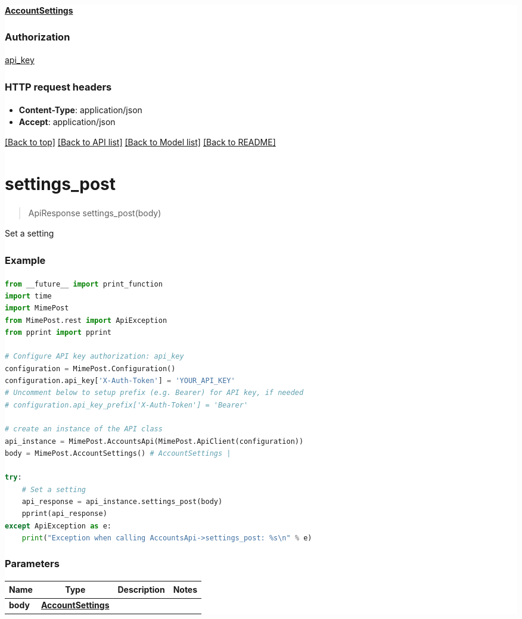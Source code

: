 [**AccountSettings**](AccountSettings.md)

### Authorization

[api_key](../README.md#api_key)

### HTTP request headers

 - **Content-Type**: application/json
 - **Accept**: application/json

[[Back to top]](#) [[Back to API list]](../README.md#documentation-for-api-endpoints) [[Back to Model list]](../README.md#documentation-for-models) [[Back to README]](../README.md)

# **settings_post**
> ApiResponse settings_post(body)

Set a setting



### Example
```python
from __future__ import print_function
import time
import MimePost
from MimePost.rest import ApiException
from pprint import pprint

# Configure API key authorization: api_key
configuration = MimePost.Configuration()
configuration.api_key['X-Auth-Token'] = 'YOUR_API_KEY'
# Uncomment below to setup prefix (e.g. Bearer) for API key, if needed
# configuration.api_key_prefix['X-Auth-Token'] = 'Bearer'

# create an instance of the API class
api_instance = MimePost.AccountsApi(MimePost.ApiClient(configuration))
body = MimePost.AccountSettings() # AccountSettings | 

try:
    # Set a setting
    api_response = api_instance.settings_post(body)
    pprint(api_response)
except ApiException as e:
    print("Exception when calling AccountsApi->settings_post: %s\n" % e)
```

### Parameters

Name | Type | Description  | Notes
------------- | ------------- | ------------- | -------------
 **body** | [**AccountSettings**](AccountSettings.md)|  | 
